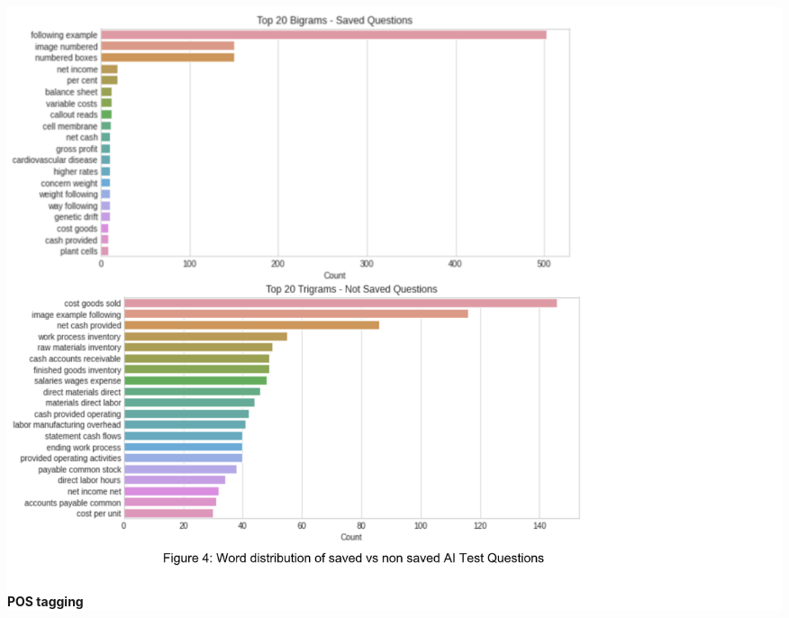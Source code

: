  <img src = "https://github.com/yumi1212/TestBankAILab/blob/main/Plots/FrequentPhrase.png" width = "650" title = "Frequeny Phrase">

 
 #### POS tagging